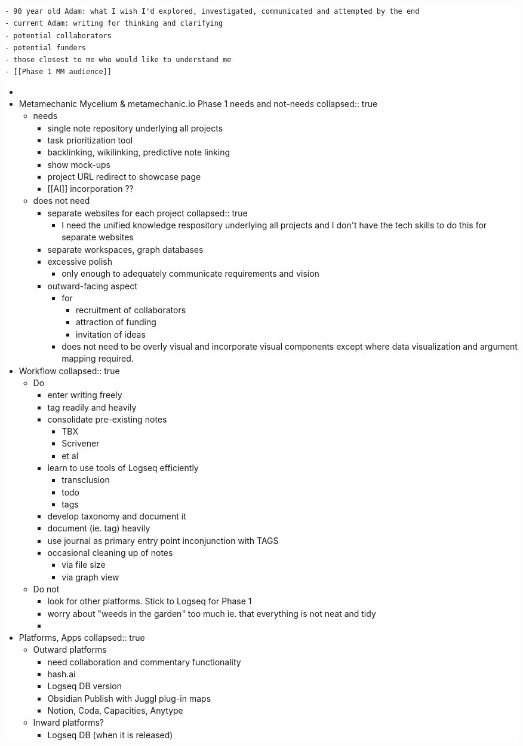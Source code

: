 	- 90 year old Adam: what I wish I'd explored, investigated, communicated and attempted by the end
	- current Adam: writing for thinking and clarifying
	- potential collaborators
	- potential funders
	- those closest to me who would like to understand me
	- [[Phase 1 MM audience]]
-
- Metamechanic Mycelium & metamechanic.io Phase 1 needs and not-needs
  collapsed:: true
	- needs
		- single note repository underlying all projects
		- task prioritization tool
		- backlinking, wikilinking, predictive note linking
		- show mock-ups
		- project URL redirect to showcase page
		- [[AI]] incorporation ??
	- does not need
		- separate websites for each project
		  collapsed:: true
			- I need the unified knowledge respository underlying all projects and I don't have the tech skills to do this for separate websites
		- separate workspaces, graph databases
		- excessive polish
			- only enough to adequately communicate requirements and vision
		- outward-facing aspect
			- for
				- recruitment of collaborators
				- attraction of funding
				- invitation of ideas
			- does not need to be overly visual and incorporate visual components except where data visualization and argument mapping required.
- Workflow
  collapsed:: true
	- Do
		- enter writing freely
		- tag readily and heavily
		- consolidate pre-existing notes
			- TBX
			- Scrivener
			- et al
		- learn to use tools of Logseq efficiently
			- transclusion
			- todo
			- tags
		- develop taxonomy and document it
		- document (ie. tag) heavily
		- use journal as primary entry point inconjunction with TAGS
		- occasional cleaning up of notes
			- via file size
			- via graph view
	- Do not
		- look for other platforms. Stick to Logseq for Phase 1
		- worry about "weeds in the garden" too much ie. that everything is not neat and tidy
		-
- Platforms, Apps
  collapsed:: true
	- Outward platforms
		- need collaboration and commentary functionality
		- hash.ai
		- Logseq DB version
		- Obsidian Publish with Juggl plug-in maps
		- Notion, Coda, Capacities, Anytype
	- Inward platforms?
		- Logseq DB (when it is released)